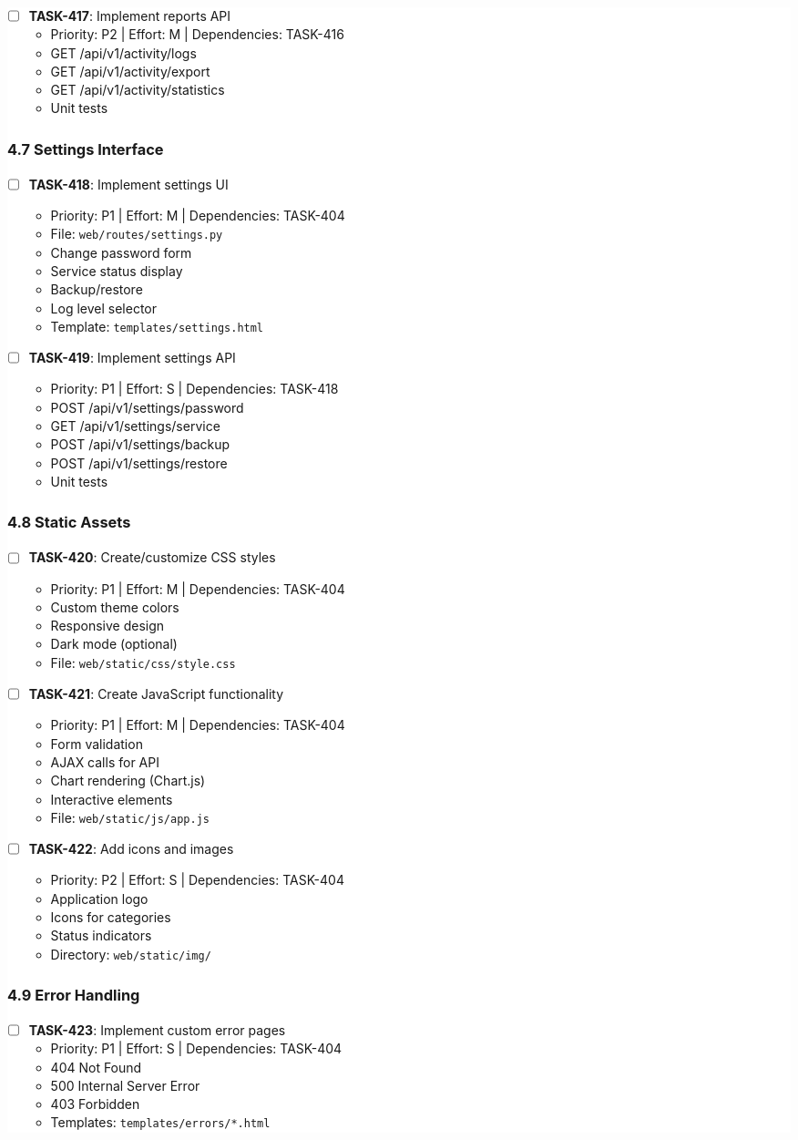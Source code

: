 - [ ] **TASK-417**: Implement reports API
  - Priority: P2 | Effort: M | Dependencies: TASK-416
  - GET /api/v1/activity/logs
  - GET /api/v1/activity/export
  - GET /api/v1/activity/statistics
  - Unit tests

### 4.7 Settings Interface
- [ ] **TASK-418**: Implement settings UI
  - Priority: P1 | Effort: M | Dependencies: TASK-404
  - File: `web/routes/settings.py`
  - Change password form
  - Service status display
  - Backup/restore
  - Log level selector
  - Template: `templates/settings.html`

- [ ] **TASK-419**: Implement settings API
  - Priority: P1 | Effort: S | Dependencies: TASK-418
  - POST /api/v1/settings/password
  - GET /api/v1/settings/service
  - POST /api/v1/settings/backup
  - POST /api/v1/settings/restore
  - Unit tests

### 4.8 Static Assets
- [ ] **TASK-420**: Create/customize CSS styles
  - Priority: P1 | Effort: M | Dependencies: TASK-404
  - Custom theme colors
  - Responsive design
  - Dark mode (optional)
  - File: `web/static/css/style.css`

- [ ] **TASK-421**: Create JavaScript functionality
  - Priority: P1 | Effort: M | Dependencies: TASK-404
  - Form validation
  - AJAX calls for API
  - Chart rendering (Chart.js)
  - Interactive elements
  - File: `web/static/js/app.js`

- [ ] **TASK-422**: Add icons and images
  - Priority: P2 | Effort: S | Dependencies: TASK-404
  - Application logo
  - Icons for categories
  - Status indicators
  - Directory: `web/static/img/`

### 4.9 Error Handling
- [ ] **TASK-423**: Implement custom error pages
  - Priority: P1 | Effort: S | Dependencies: TASK-404
  - 404 Not Found
  - 500 Internal Server Error
  - 403 Forbidden
  - Templates: `templates/errors/*.html`
